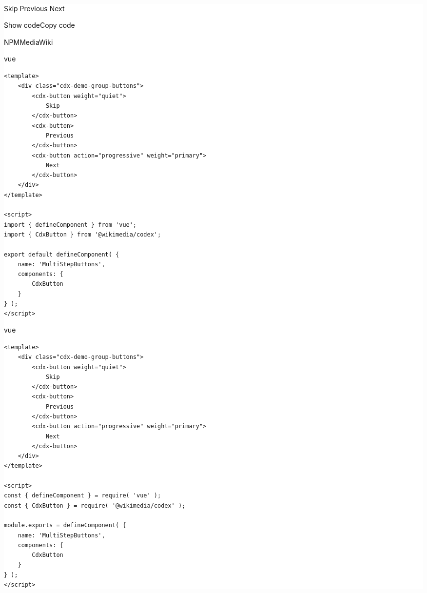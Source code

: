 Skip Previous Next

Show codeCopy code

NPMMediaWiki

vue

```
<template>
	<div class="cdx-demo-group-buttons">
		<cdx-button weight="quiet">
			Skip
		</cdx-button>
		<cdx-button>
			Previous
		</cdx-button>
		<cdx-button action="progressive" weight="primary">
			Next
		</cdx-button>
	</div>
</template>

<script>
import { defineComponent } from 'vue';
import { CdxButton } from '@wikimedia/codex';

export default defineComponent( {
	name: 'MultiStepButtons',
	components: {
		CdxButton
	}
} );
</script>
```

vue

```
<template>
	<div class="cdx-demo-group-buttons">
		<cdx-button weight="quiet">
			Skip
		</cdx-button>
		<cdx-button>
			Previous
		</cdx-button>
		<cdx-button action="progressive" weight="primary">
			Next
		</cdx-button>
	</div>
</template>

<script>
const { defineComponent } = require( 'vue' );
const { CdxButton } = require( '@wikimedia/codex' );

module.exports = defineComponent( {
	name: 'MultiStepButtons',
	components: {
		CdxButton
	}
} );
</script>
```

